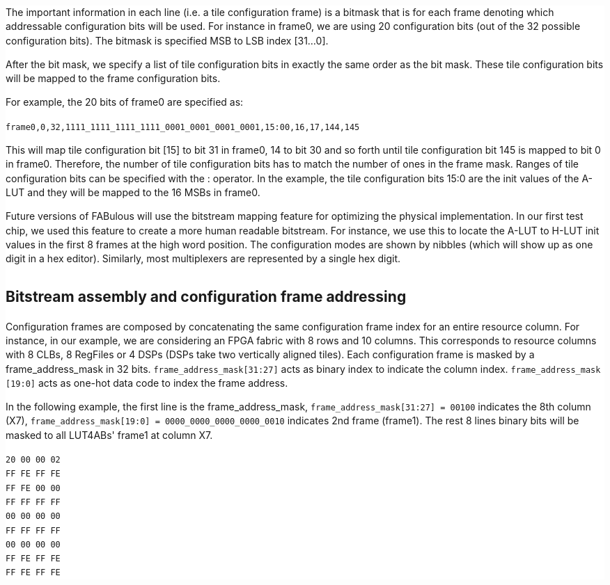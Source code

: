 The important information in each line (i.e. a tile configuration frame) is a bitmask that is for each frame denoting which addressable configuration bits will be used. For instance in frame0, we are using 20 configuration bits (out of the 32 possible configuration bits). The bitmask is specified MSB to LSB index [31…0]. 

After the bit mask, we specify a list of tile configuration bits in exactly the same order as the bit mask. These tile configuration bits will be mapped to the frame configuration bits. 

For example, the 20 bits of frame0 are specified as:

```frame0,0,32,1111_1111_1111_1111_0001_0001_0001_0001,15:00,16,17,144,145```

This will map tile configuration bit [15] to bit 31 in frame0, 14 to bit 30 and so forth until tile configuration bit 145 is mapped to bit 0 in frame0. Therefore, the number of tile configuration bits has to match the number of ones in the frame mask. Ranges of tile configuration bits can be specified with the : operator. In the example, the tile configuration bits 15:0 are the init values of the A-LUT and they will be mapped to the 16 MSBs in frame0.

Future versions of FABulous will use the bitstream mapping feature for optimizing the physical implementation. In our first test chip, we used this feature to create a more human readable bitstream. For instance, we use this to locate the A-LUT to H-LUT init values in the first 8 frames at the high word position. The configuration modes are shown by nibbles (which will show up as one digit in a hex editor). Similarly, most multiplexers are represented by a single hex digit.

## Bitstream assembly and configuration frame addressing

Configuration frames are composed by concatenating the same configuration frame index for an entire resource column. For instance, in our example, we are considering an FPGA fabric with 8 rows and 10 columns. This corresponds to resource columns with 8 CLBs, 8 RegFiles or 4 DSPs (DSPs take two vertically aligned tiles).
Each configuration frame is masked by a frame_address_mask in 32 bits. ```frame_address_mask[31:27]``` acts as binary index to indicate the column index. ```frame_address_mask[19:0]``` acts as one-hot data code to index the frame address. 

In the following example, the first line is the frame_address_mask, ```frame_address_mask[31:27] = 00100``` indicates the 8th column (X7), ```frame_address_mask[19:0] = 0000_0000_0000_0000_0010``` indicates 2nd frame (frame1). The rest 8 lines binary bits will be masked to all LUT4ABs' frame1 at column X7.

```
20 00 00 02 
FF FE FF FE 
FF FE 00 00 
FF FF FF FF 
00 00 00 00 
FF FF FF FF 
00 00 00 00 
FF FE FF FE 
FF FE FF FE 
```


